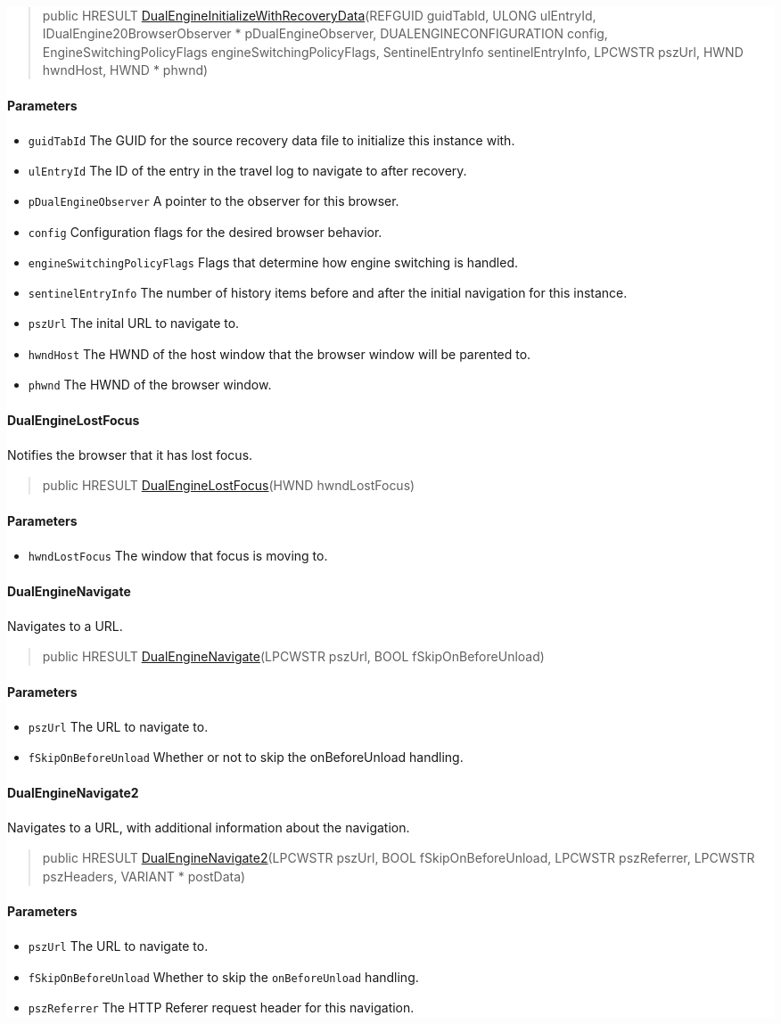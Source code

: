 > public HRESULT [DualEngineInitializeWithRecoveryData](#dualengineinitializewithrecoverydata)(REFGUID guidTabId, ULONG ulEntryId, IDualEngine20BrowserObserver * pDualEngineObserver, DUALENGINECONFIGURATION config, EngineSwitchingPolicyFlags engineSwitchingPolicyFlags, SentinelEntryInfo sentinelEntryInfo, LPCWSTR pszUrl, HWND hwndHost, HWND * phwnd)

#### Parameters
* `guidTabId` The GUID for the source recovery data file to initialize this instance with. 

* `ulEntryId` The ID of the entry in the travel log to navigate to after recovery. 

* `pDualEngineObserver` A pointer to the observer for this browser. 

* `config` Configuration flags for the desired browser behavior. 

* `engineSwitchingPolicyFlags` Flags that determine how engine switching is handled. 

* `sentinelEntryInfo` The number of history items before and after the initial navigation for this instance. 

* `pszUrl` The inital URL to navigate to. 

* `hwndHost` The HWND of the host window that the browser window will be parented to. 

* `phwnd` The HWND of the browser window.

#### DualEngineLostFocus

Notifies the browser that it has lost focus.

> public HRESULT [DualEngineLostFocus](#dualenginelostfocus)(HWND hwndLostFocus)

#### Parameters
* `hwndLostFocus` The window that focus is moving to.

#### DualEngineNavigate

Navigates to a URL.

> public HRESULT [DualEngineNavigate](#dualenginenavigate)(LPCWSTR pszUrl, BOOL fSkipOnBeforeUnload)

#### Parameters
* `pszUrl` The URL to navigate to. 

* `fSkipOnBeforeUnload` Whether or not to skip the onBeforeUnload handling.

#### DualEngineNavigate2

Navigates to a URL, with additional information about the navigation.

> public HRESULT [DualEngineNavigate2](#dualenginenavigate2)(LPCWSTR pszUrl, BOOL fSkipOnBeforeUnload, LPCWSTR pszReferrer, LPCWSTR pszHeaders, VARIANT * postData)

#### Parameters
* `pszUrl` The URL to navigate to. 

* `fSkipOnBeforeUnload` Whether to skip the `onBeforeUnload` handling. 

* `pszReferrer` The HTTP Referer request header for this navigation. 
